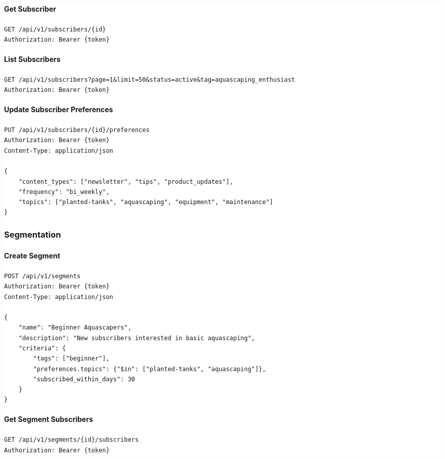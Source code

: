 #### Get Subscriber

```http
GET /api/v1/subscribers/{id}
Authorization: Bearer {token}
```

#### List Subscribers

```http
GET /api/v1/subscribers?page=1&limit=50&status=active&tag=aquascaping_enthusiast
Authorization: Bearer {token}
```

#### Update Subscriber Preferences

```http
PUT /api/v1/subscribers/{id}/preferences
Authorization: Bearer {token}
Content-Type: application/json

{
    "content_types": ["newsletter", "tips", "product_updates"],
    "frequency": "bi_weekly",
    "topics": ["planted-tanks", "aquascaping", "equipment", "maintenance"]
}
```

### Segmentation

#### Create Segment

```http
POST /api/v1/segments
Authorization: Bearer {token}
Content-Type: application/json

{
    "name": "Beginner Aquascapers",
    "description": "New subscribers interested in basic aquascaping",
    "criteria": {
        "tags": ["beginner"],
        "preferences.topics": {"$in": ["planted-tanks", "aquascaping"]},
        "subscribed_within_days": 30
    }
}
```

#### Get Segment Subscribers

```http
GET /api/v1/segments/{id}/subscribers
Authorization: Bearer {token}
```
